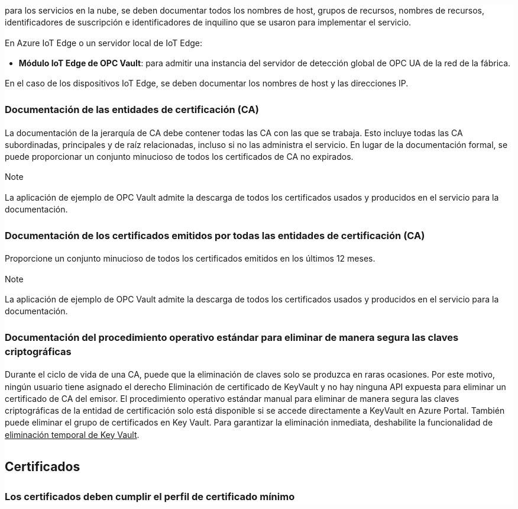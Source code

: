 para los servicios en la nube, se deben documentar todos los nombres de host, grupos de recursos, nombres de recursos, identificadores de suscripción e identificadores de inquilino que se usaron para implementar el servicio. 

En Azure IoT Edge o un servidor local de IoT Edge:
- **Módulo IoT Edge de OPC Vault**: para admitir una instancia del servidor de detección global de OPC UA de la red de la fábrica. 

En el caso de los dispositivos IoT Edge, se deben documentar los nombres de host y las direcciones IP. 

### <a name="document-the-certification-authorities-cas"></a>Documentación de las entidades de certificación (CA)

La documentación de la jerarquía de CA debe contener todas las CA con las que se trabaja. Esto incluye todas las CA subordinadas, principales y de raíz relacionadas, incluso si no las administra el servicio. En lugar de la documentación formal, se puede proporcionar un conjunto minucioso de todos los certificados de CA no expirados.

> [!NOTE]
> La aplicación de ejemplo de OPC Vault admite la descarga de todos los certificados usados y producidos en el servicio para la documentación.

### <a name="document-the-issued-certificates-by-all-certification-authorities-cas"></a>Documentación de los certificados emitidos por todas las entidades de certificación (CA)

Proporcione un conjunto minucioso de todos los certificados emitidos en los últimos 12 meses.

> [!NOTE]
> La aplicación de ejemplo de OPC Vault admite la descarga de todos los certificados usados y producidos en el servicio para la documentación.

### <a name="document-the-standard-operating-procedure-for-securely-deleting-cryptographic-keys"></a>Documentación del procedimiento operativo estándar para eliminar de manera segura las claves criptográficas

Durante el ciclo de vida de una CA, puede que la eliminación de claves solo se produzca en raras ocasiones. Por este motivo, ningún usuario tiene asignado el derecho Eliminación de certificado de KeyVault y no hay ninguna API expuesta para eliminar un certificado de CA del emisor. El procedimiento operativo estándar manual para eliminar de manera segura las claves criptográficas de la entidad de certificación solo está disponible si se accede directamente a KeyVault en Azure Portal. También puede eliminar el grupo de certificados en Key Vault. Para garantizar la eliminación inmediata, deshabilite la funcionalidad de [eliminación temporal de Key Vault](../key-vault/general/soft-delete-overview.md).

## <a name="certificates"></a>Certificados

### <a name="certificates-must-comply-with-minimum-certificate-profile"></a>Los certificados deben cumplir el perfil de certificado mínimo
